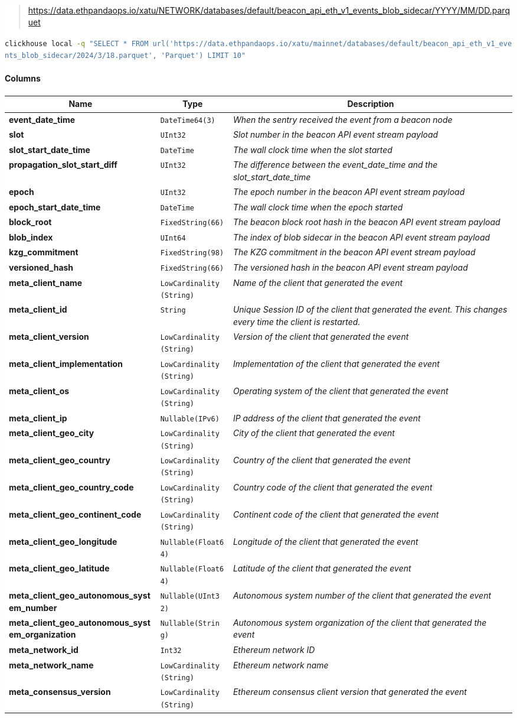 > https://data.ethpandaops.io/xatu/NETWORK/databases/default/beacon_api_eth_v1_events_blob_sidecar/YYYY/MM/DD.parquet

```bash
clickhouse local -q "SELECT * FROM url('https://data.ethpandaops.io/xatu/mainnet/databases/default/beacon_api_eth_v1_events_blob_sidecar/2024/3/18.parquet', 'Parquet') LIMIT 10"
```

#### Columns

| Name                                               | Type                     | Description                                                                                                  |
| -------------------------------------------------- | ------------------------ | ------------------------------------------------------------------------------------------------------------ |
| **event_date_time**                                | `DateTime64(3)`          | _When the sentry received the event from a beacon node_                                                      |
| **slot**                                           | `UInt32`                 | _Slot number in the beacon API event stream payload_                                                         |
| **slot_start_date_time**                           | `DateTime`               | _The wall clock time when the slot started_                                                                  |
| **propagation_slot_start_diff**                    | `UInt32`                 | _The difference between the event_date_time and the slot_start_date_time_                                    |
| **epoch**                                          | `UInt32`                 | _The epoch number in the beacon API event stream payload_                                                    |
| **epoch_start_date_time**                          | `DateTime`               | _The wall clock time when the epoch started_                                                                 |
| **block_root**                                     | `FixedString(66)`        | _The beacon block root hash in the beacon API event stream payload_                                          |
| **blob_index**                                     | `UInt64`                 | _The index of blob sidecar in the beacon API event stream payload_                                           |
| **kzg_commitment**                                 | `FixedString(98)`        | _The KZG commitment in the beacon API event stream payload_                                                  |
| **versioned_hash**                                 | `FixedString(66)`        | _The versioned hash in the beacon API event stream payload_                                                  |
| **meta_client_name**                               | `LowCardinality(String)` | _Name of the client that generated the event_                                                                |
| **meta_client_id**                                 | `String`                 | _Unique Session ID of the client that generated the event. This changes every time the client is restarted._ |
| **meta_client_version**                            | `LowCardinality(String)` | _Version of the client that generated the event_                                                             |
| **meta_client_implementation**                     | `LowCardinality(String)` | _Implementation of the client that generated the event_                                                      |
| **meta_client_os**                                 | `LowCardinality(String)` | _Operating system of the client that generated the event_                                                    |
| **meta_client_ip**                                 | `Nullable(IPv6)`         | _IP address of the client that generated the event_                                                          |
| **meta_client_geo_city**                           | `LowCardinality(String)` | _City of the client that generated the event_                                                                |
| **meta_client_geo_country**                        | `LowCardinality(String)` | _Country of the client that generated the event_                                                             |
| **meta_client_geo_country_code**                   | `LowCardinality(String)` | _Country code of the client that generated the event_                                                        |
| **meta_client_geo_continent_code**                 | `LowCardinality(String)` | _Continent code of the client that generated the event_                                                      |
| **meta_client_geo_longitude**                      | `Nullable(Float64)`      | _Longitude of the client that generated the event_                                                           |
| **meta_client_geo_latitude**                       | `Nullable(Float64)`      | _Latitude of the client that generated the event_                                                            |
| **meta_client_geo_autonomous_system_number**       | `Nullable(UInt32)`       | _Autonomous system number of the client that generated the event_                                            |
| **meta_client_geo_autonomous_system_organization** | `Nullable(String)`       | _Autonomous system organization of the client that generated the event_                                      |
| **meta_network_id**                                | `Int32`                  | _Ethereum network ID_                                                                                        |
| **meta_network_name**                              | `LowCardinality(String)` | _Ethereum network name_                                                                                      |
| **meta_consensus_version**                         | `LowCardinality(String)` | _Ethereum consensus client version that generated the event_                                                 |